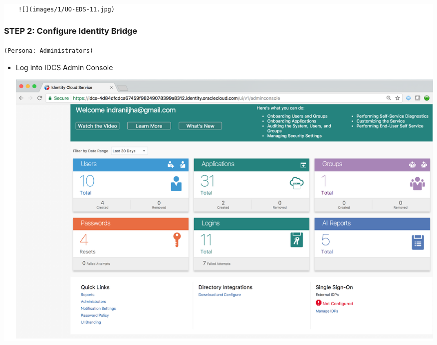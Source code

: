 		![](images/1/UO-EDS-11.jpg)


### **STEP 2**: Configure Identity Bridge

`(Persona: Administrators)`

- Log into IDCS Admin Console 

	![](images/1/UO-EDS-12.jpg)
